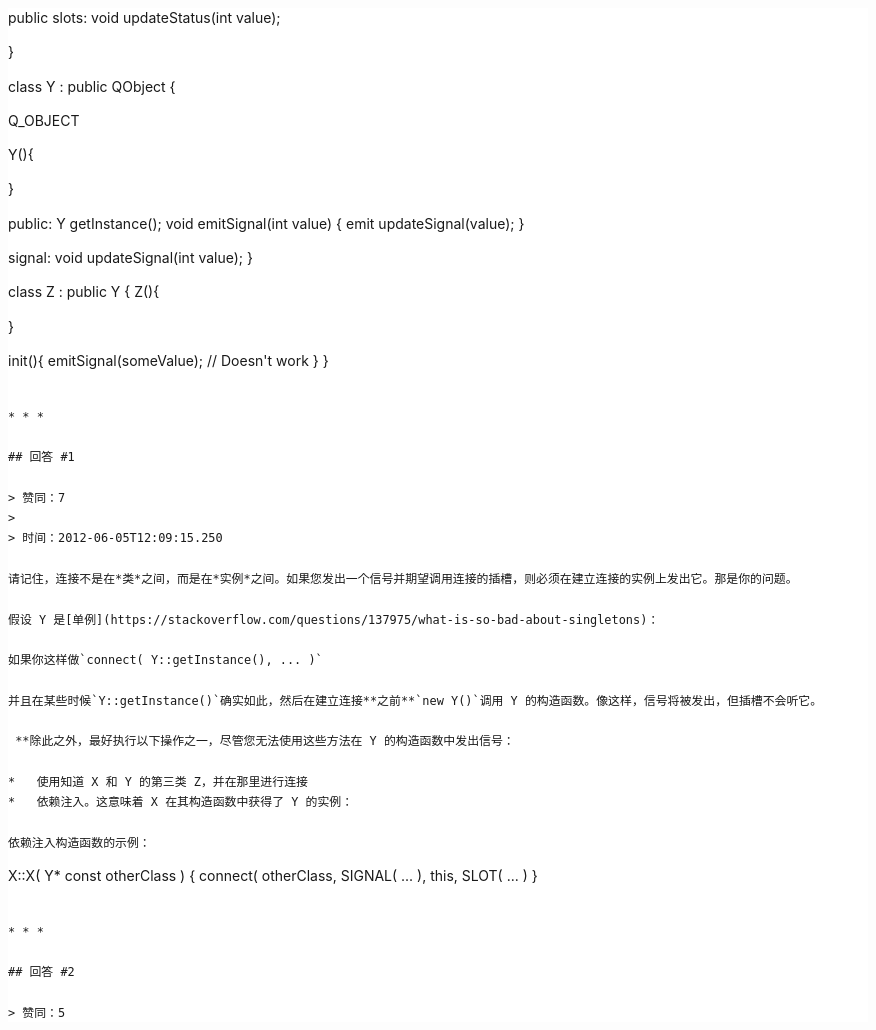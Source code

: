 public slots:
    void updateStatus(int value);

}

class Y : public QObject {

Q_OBJECT

Y(){

}

public:
    Y getInstance();
    void emitSignal(int value) { 
        emit updateSignal(value);
    }

signal:
    void updateSignal(int value);
}

class Z : public Y {
Z(){

}

init(){
 emitSignal(someValue); // Doesn't work
}
} 
```

* * *

## 回答 #1

> 赞同：7
> 
> 时间：2012-06-05T12:09:15.250

请记住，连接不是在*类*之间，而是在*实例*之间。如果您发出一个信号并期望调用连接的插槽，则必须在建立连接的实例上发出它。那是你的问题。

假设 Y 是[单例](https://stackoverflow.com/questions/137975/what-is-so-bad-about-singletons)：

如果你这样做`connect( Y::getInstance(), ... )`

并且在某些时候`Y::getInstance()`确实如此，然后在建立连接**之前**`new Y()`调用 Y 的构造函数。像这样，信号将被发出，但插槽不会听它。

 **除此之外，最好执行以下操作之一，尽管您无法使用这些方法在 Y 的构造函数中发出信号：

*   使用知道 X 和 Y 的第三类 Z，并在那里进行连接
*   依赖注入。这意味着 X 在其构造函数中获得了 Y 的实例：

依赖注入构造函数的示例：

```
X::X( Y* const otherClass )
{
    connect( otherClass, SIGNAL( ... ), this, SLOT( ... )
} 
```

* * *

## 回答 #2

> 赞同：5
```